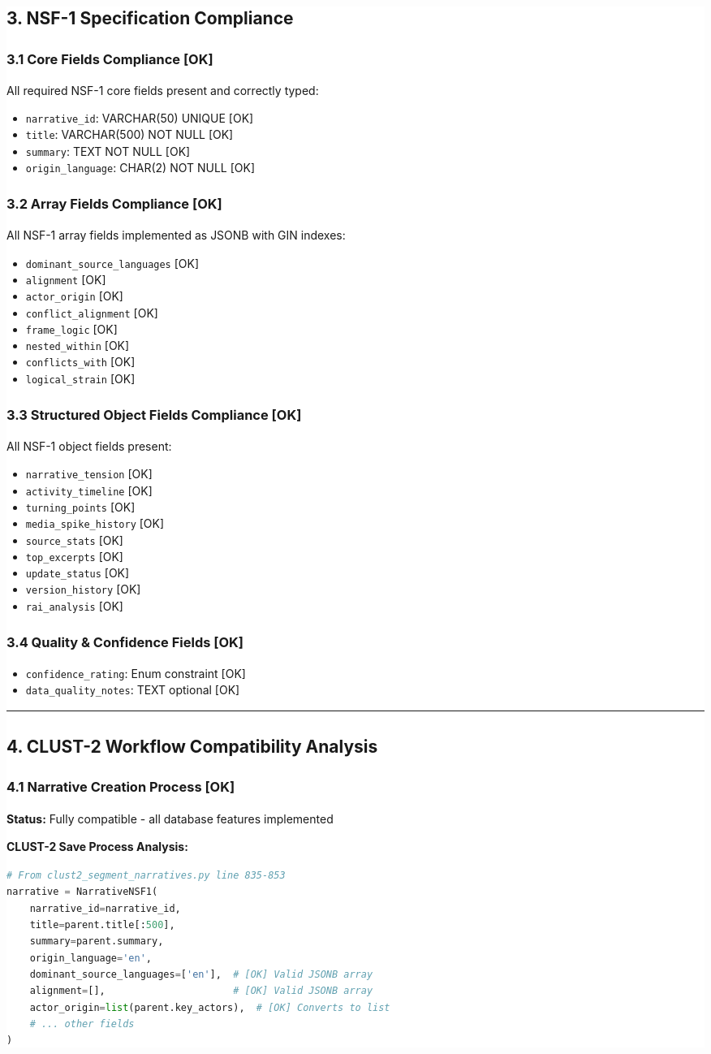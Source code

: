 
## 3. NSF-1 Specification Compliance

### 3.1 Core Fields Compliance [OK]
All required NSF-1 core fields present and correctly typed:
- `narrative_id`: VARCHAR(50) UNIQUE [OK]
- `title`: VARCHAR(500) NOT NULL [OK]  
- `summary`: TEXT NOT NULL [OK]
- `origin_language`: CHAR(2) NOT NULL [OK]

### 3.2 Array Fields Compliance [OK]
All NSF-1 array fields implemented as JSONB with GIN indexes:
- `dominant_source_languages` [OK]
- `alignment` [OK]
- `actor_origin` [OK]
- `conflict_alignment` [OK]
- `frame_logic` [OK]
- `nested_within` [OK]
- `conflicts_with` [OK]
- `logical_strain` [OK]

### 3.3 Structured Object Fields Compliance [OK]
All NSF-1 object fields present:
- `narrative_tension` [OK]
- `activity_timeline` [OK]
- `turning_points` [OK]
- `media_spike_history` [OK]
- `source_stats` [OK]
- `top_excerpts` [OK]
- `update_status` [OK]
- `version_history` [OK]
- `rai_analysis` [OK]

### 3.4 Quality & Confidence Fields [OK]
- `confidence_rating`: Enum constraint [OK]
- `data_quality_notes`: TEXT optional [OK]

---

## 4. CLUST-2 Workflow Compatibility Analysis

### 4.1 Narrative Creation Process [OK]
**Status:** Fully compatible - all database features implemented

**CLUST-2 Save Process Analysis:**
```python
# From clust2_segment_narratives.py line 835-853
narrative = NarrativeNSF1(
    narrative_id=narrative_id,
    title=parent.title[:500],
    summary=parent.summary,
    origin_language='en',
    dominant_source_languages=['en'],  # [OK] Valid JSONB array
    alignment=[],                      # [OK] Valid JSONB array
    actor_origin=list(parent.key_actors),  # [OK] Converts to list
    # ... other fields
)
```

